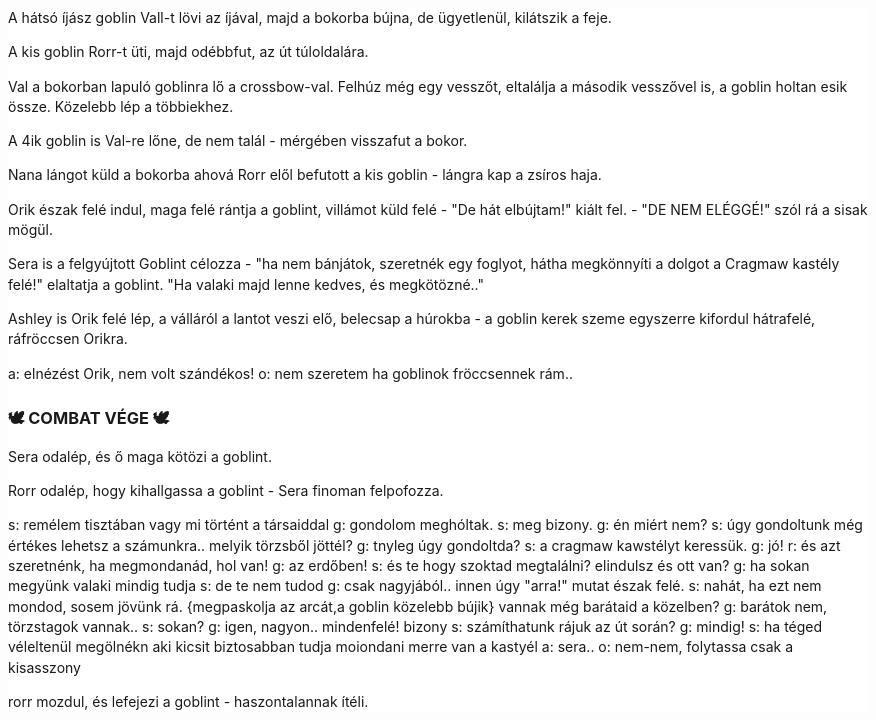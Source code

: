 A hátsó íjász goblin Vall-t lövi az íjával, majd a bokorba bújna, de ügyetlenül, kilátszik a feje.

A kis goblin Rorr-t üti, majd odébbfut, az út túloldalára.

Val a bokorban lapuló goblinra lő a crossbow-val. Felhúz még egy vesszőt, eltalálja a második vesszővel is, a goblin holtan esik össze. Közelebb lép a többiekhez.

A 4ik goblin is Val-re lőne, de nem talál - mérgében visszafut a bokor.

Nana lángot küld a bokorba ahová Rorr elől befutott a kis goblin - lángra kap a zsíros haja.

Orik észak felé indul, maga felé rántja a goblint, villámot küld felé - "De hát elbújtam!" kiált fel. - "DE NEM ELÉGGÉ!" szól rá a sisak mögül.

Sera is a felgyújtott Goblint célozza - "ha nem bánjátok, szeretnék egy foglyot, hátha megkönnyíti a dolgot a Cragmaw kastély felé!" elaltatja a goblint. "Ha valaki majd lenne kedves, és megkötözné.."

Ashley is Orik felé lép, a válláról a lantot veszi elő, belecsap a húrokba - a goblin kerek szeme egyszerre kifordul hátrafelé, ráfröccsen Orikra.

a: elnézést Orik, nem volt szándékos!
o: nem szeretem ha goblinok fröccsennek rám..

### 🕊 COMBAT VÉGE 🕊

Sera odalép, és ő maga kötözi a goblint.

Rorr odalép, hogy kihallgassa a goblint - Sera finoman felpofozza.

s: remélem tisztában vagy mi történt a társaiddal
g: gondolom meghóltak.
s: meg bizony.
g: én miért nem?
s: úgy gondoltunk még értékes lehetsz a számunkra.. melyik törzsből jöttél?
g: tnyleg úgy gondoltda?
s: a cragmaw kawstélyt keressük.
g: jó!
r: és azt szeretnénk, ha megmondanád, hol van!
g: az erdőben!
s: és te hogy szoktad megtalálni? elindulsz és ott van?
g: ha sokan megyünk valaki mindig tudja
s: de te nem tudod
g: csak nagyjából.. innen úgy "arra!" mutat észak felé.
s: nahát, ha ezt nem mondod, sosem jövünk rá. {megpaskolja az arcát,a goblin közelebb bújik} vannak még barátaid a közelben?
g: barátok nem, törzstagok vannak..
s: sokan?
g: igen, nagyon.. mindenfelé! bizony
s: számíthatunk rájuk az út során?
g: mindig!
s: ha téged véleltenül megölnékn aki kicsit biztosabban tudja moiondani merre van a kastyél
a: sera..
o: nem-nem, folytassa csak a kisasszony


rorr mozdul, és lefejezi a goblint - haszontalannak ítéli.
